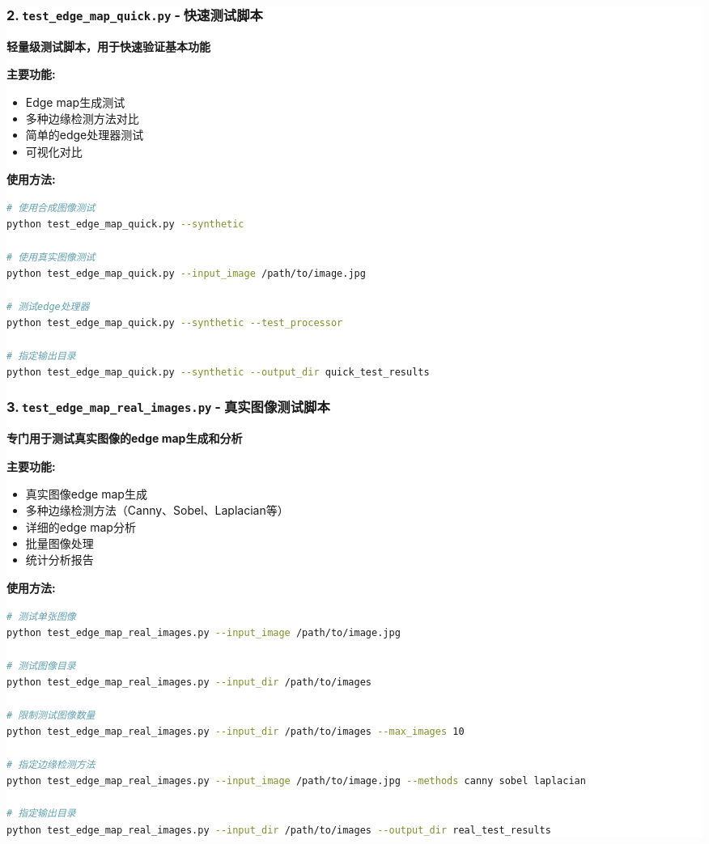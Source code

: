 ### 2. `test_edge_map_quick.py` - 快速测试脚本
**轻量级测试脚本，用于快速验证基本功能**

**主要功能:**
- Edge map生成测试
- 多种边缘检测方法对比
- 简单的edge处理器测试
- 可视化对比

**使用方法:**
```bash
# 使用合成图像测试
python test_edge_map_quick.py --synthetic

# 使用真实图像测试
python test_edge_map_quick.py --input_image /path/to/image.jpg

# 测试edge处理器
python test_edge_map_quick.py --synthetic --test_processor

# 指定输出目录
python test_edge_map_quick.py --synthetic --output_dir quick_test_results
```

### 3. `test_edge_map_real_images.py` - 真实图像测试脚本
**专门用于测试真实图像的edge map生成和分析**

**主要功能:**
- 真实图像edge map生成
- 多种边缘检测方法（Canny、Sobel、Laplacian等）
- 详细的edge map分析
- 批量图像处理
- 统计分析报告

**使用方法:**
```bash
# 测试单张图像
python test_edge_map_real_images.py --input_image /path/to/image.jpg

# 测试图像目录
python test_edge_map_real_images.py --input_dir /path/to/images

# 限制测试图像数量
python test_edge_map_real_images.py --input_dir /path/to/images --max_images 10

# 指定边缘检测方法
python test_edge_map_real_images.py --input_image /path/to/image.jpg --methods canny sobel laplacian

# 指定输出目录
python test_edge_map_real_images.py --input_dir /path/to/images --output_dir real_test_results
```
